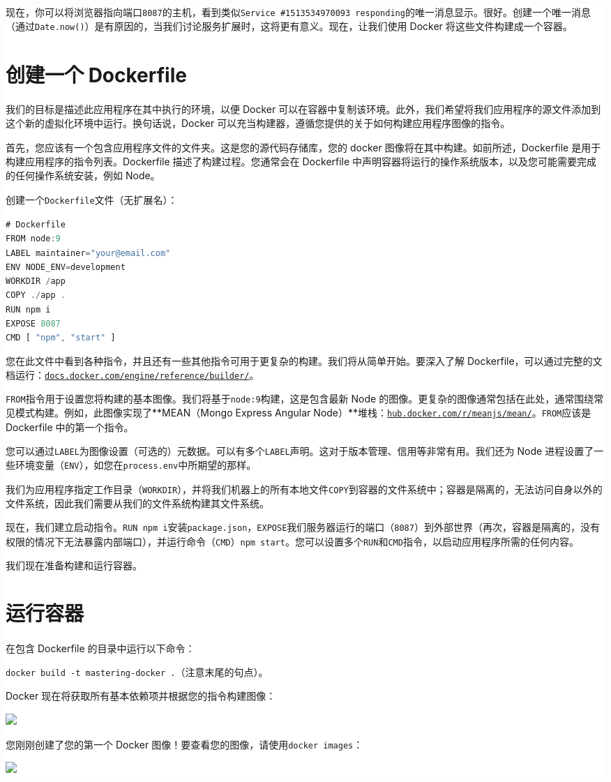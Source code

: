 现在，你可以将浏览器指向端口`8087`的主机，看到类似`Service #1513534970093 responding`的唯一消息显示。很好。创建一个唯一消息（通过`Date.now()`）是有原因的，当我们讨论服务扩展时，这将更有意义。现在，让我们使用 Docker 将这些文件构建成一个容器。

# 创建一个 Dockerfile

我们的目标是描述此应用程序在其中执行的环境，以便 Docker 可以在容器中复制该环境。此外，我们希望将我们应用程序的源文件添加到这个新的虚拟化环境中运行。换句话说，Docker 可以充当构建器，遵循您提供的关于如何构建应用程序图像的指令。

首先，您应该有一个包含应用程序文件的文件夹。这是您的源代码存储库，您的 docker 图像将在其中构建。如前所述，Dockerfile 是用于构建应用程序的指令列表。Dockerfile 描述了构建过程。您通常会在 Dockerfile 中声明容器将运行的操作系统版本，以及您可能需要完成的任何操作系统安装，例如 Node。

创建一个`Dockerfile`文件（无扩展名）：

```js
# Dockerfile
FROM node:9
LABEL maintainer="your@email.com"
ENV NODE_ENV=development
WORKDIR /app
COPY ./app .
RUN npm i
EXPOSE 8087
CMD [ "npm", "start" ]
```

您在此文件中看到各种指令，并且还有一些其他指令可用于更复杂的构建。我们将从简单开始。要深入了解 Dockerfile，可以通过完整的文档运行：[`docs.docker.com/engine/reference/builder/`](https://docs.docker.com/engine/reference/builder/)。

`FROM`指令用于设置您将构建的基本图像。我们将基于`node:9`构建，这是包含最新 Node 的图像。更复杂的图像通常包括在此处，通常围绕常见模式构建。例如，此图像实现了**MEAN（Mongo Express Angular Node）**堆栈：[`hub.docker.com/r/meanjs/mean/`](https://hub.docker.com/r/meanjs/mean/)。`FROM`应该是 Dockerfile 中的第一个指令。

您可以通过`LABEL`为图像设置（可选的）元数据。可以有多个`LABEL`声明。这对于版本管理、信用等非常有用。我们还为 Node 进程设置了一些环境变量（`ENV`），如您在`process.env`中所期望的那样。

我们为应用程序指定工作目录（`WORKDIR`），并将我们机器上的所有本地文件`COPY`到容器的文件系统中；容器是隔离的，无法访问自身以外的文件系统，因此我们需要从我们的文件系统构建其文件系统。

现在，我们建立启动指令。`RUN npm i`安装`package.json`，`EXPOSE`我们服务器运行的端口（`8087`）到外部世界（再次，容器是隔离的，没有权限的情况下无法暴露内部端口），并运行命令（`CMD`）`npm start`。您可以设置多个`RUN`和`CMD`指令，以启动应用程序所需的任何内容。

我们现在准备构建和运行容器。

# 运行容器

在包含 Dockerfile 的目录中运行以下命令：

`docker build -t mastering-docker .`（注意末尾的句点）。

Docker 现在将获取所有基本依赖项并根据您的指令构建图像：

![](https://github.com/OpenDocCN/freelearn-node-zh/raw/master/docs/ms-node/img/90224448-516e-4071-b6f7-c67b93255a3a.png)

您刚刚创建了您的第一个 Docker 图像！要查看您的图像，请使用`docker images`：

![](https://github.com/OpenDocCN/freelearn-node-zh/raw/master/docs/ms-node/img/fedf510f-94b0-49f4-940e-54b251fbb325.png)
